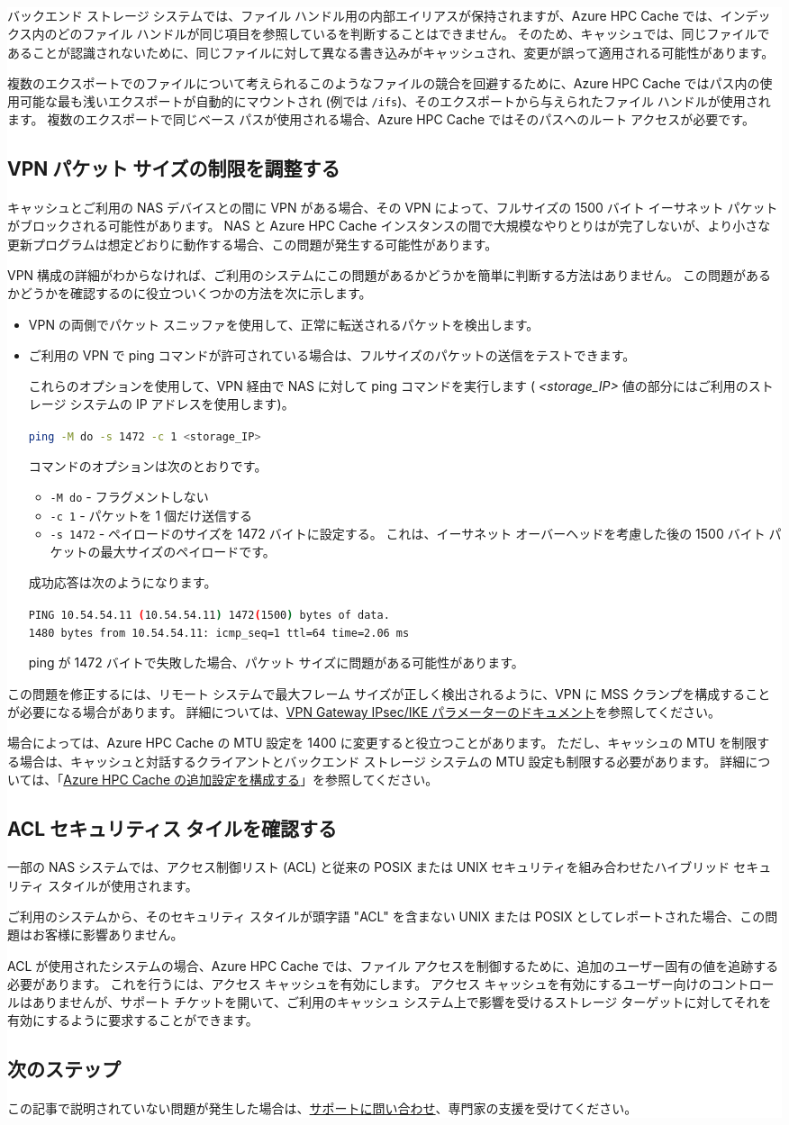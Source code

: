 バックエンド ストレージ システムでは、ファイル ハンドル用の内部エイリアスが保持されますが、Azure HPC Cache では、インデックス内のどのファイル ハンドルが同じ項目を参照しているを判断することはできません。 そのため、キャッシュでは、同じファイルであることが認識されないために、同じファイルに対して異なる書き込みがキャッシュされ、変更が誤って適用される可能性があります。

複数のエクスポートでのファイルについて考えられるこのようなファイルの競合を回避するために、Azure HPC Cache ではパス内の使用可能な最も浅いエクスポートが自動的にマウントされ (例では ``/ifs``)、そのエクスポートから与えられたファイル ハンドルが使用されます。 複数のエクスポートで同じベース パスが使用される場合、Azure HPC Cache ではそのパスへのルート アクセスが必要です。



## <a name="adjust-vpn-packet-size-restrictions"></a>VPN パケット サイズの制限を調整する


キャッシュとご利用の NAS デバイスとの間に VPN がある場合、その VPN によって、フルサイズの 1500 バイト イーサネット パケットがブロックされる可能性があります。 NAS と Azure HPC Cache インスタンスの間で大規模なやりとりはが完了しないが、より小さな更新プログラムは想定どおりに動作する場合、この問題が発生する可能性があります。

VPN 構成の詳細がわからなければ、ご利用のシステムにこの問題があるかどうかを簡単に判断する方法はありません。 この問題があるかどうかを確認するのに役立ついくつかの方法を次に示します。

* VPN の両側でパケット スニッファを使用して、正常に転送されるパケットを検出します。
* ご利用の VPN で ping コマンドが許可されている場合は、フルサイズのパケットの送信をテストできます。

  これらのオプションを使用して、VPN 経由で NAS に対して ping コマンドを実行します  ( *<storage_IP>* 値の部分にはご利用のストレージ システムの IP アドレスを使用します)。

   ```bash
   ping -M do -s 1472 -c 1 <storage_IP>
   ```

  コマンドのオプションは次のとおりです。

  * ``-M do`` - フラグメントしない
  * ``-c 1`` - パケットを 1 個だけ送信する
  * ``-s 1472`` - ペイロードのサイズを 1472 バイトに設定する。 これは、イーサネット オーバーヘッドを考慮した後の 1500 バイト パケットの最大サイズのペイロードです。

  成功応答は次のようになります。

  ```bash
  PING 10.54.54.11 (10.54.54.11) 1472(1500) bytes of data.
  1480 bytes from 10.54.54.11: icmp_seq=1 ttl=64 time=2.06 ms
  ```

  ping が 1472 バイトで失敗した場合、パケット サイズに問題がある可能性があります。

この問題を修正するには、リモート システムで最大フレーム サイズが正しく検出されるように、VPN に MSS クランプを構成することが必要になる場合があります。 詳細については、[VPN Gateway IPsec/IKE パラメーターのドキュメント](../vpn-gateway/vpn-gateway-about-vpn-devices.md#ipsec)を参照してください。

場合によっては、Azure HPC Cache の MTU 設定を 1400 に変更すると役立つことがあります。 ただし、キャッシュの MTU を制限する場合は、キャッシュと対話するクライアントとバックエンド ストレージ システムの MTU 設定も制限する必要があります。 詳細については、「[Azure HPC Cache の追加設定を構成する](configuration.md#adjust-mtu-value)」を参照してください。

## <a name="check-for-acl-security-style"></a>ACL セキュリティス タイルを確認する

一部の NAS システムでは、アクセス制御リスト (ACL) と従来の POSIX または UNIX セキュリティを組み合わせたハイブリッド セキュリティ スタイルが使用されます。

ご利用のシステムから、そのセキュリティ スタイルが頭字語 "ACL" を含まない UNIX または POSIX としてレポートされた場合、この問題はお客様に影響ありません。

ACL が使用されたシステムの場合、Azure HPC Cache では、ファイル アクセスを制御するために、追加のユーザー固有の値を追跡する必要があります。 これを行うには、アクセス キャッシュを有効にします。 アクセス キャッシュを有効にするユーザー向けのコントロールはありませんが、サポート チケットを開いて、ご利用のキャッシュ システム上で影響を受けるストレージ ターゲットに対してそれを有効にするように要求することができます。

## <a name="next-steps"></a>次のステップ

この記事で説明されていない問題が発生した場合は、[サポートに問い合わせ](hpc-cache-support-ticket.md)、専門家の支援を受けてください。
